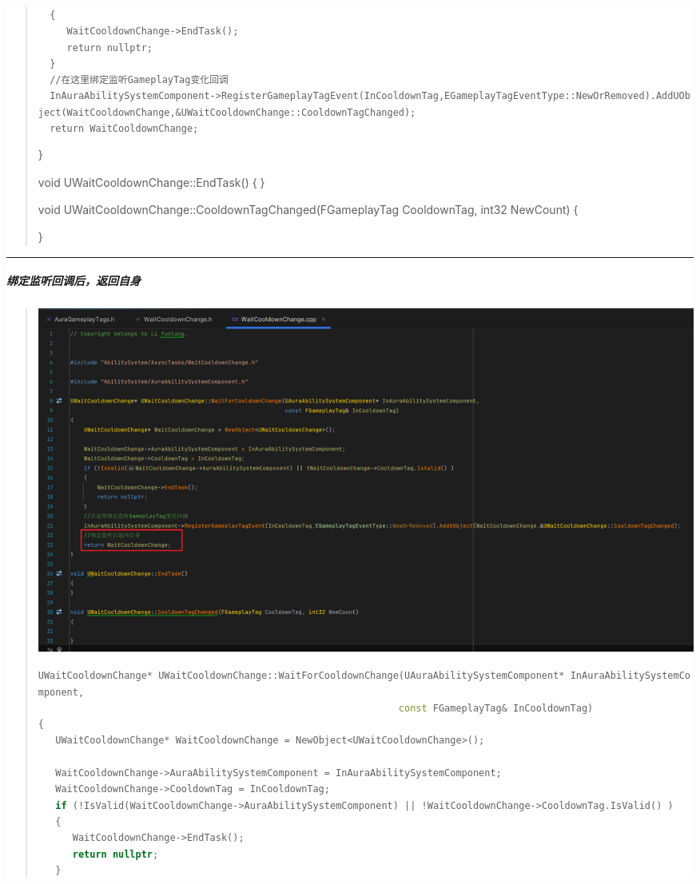 >       {
>          WaitCooldownChange->EndTask();
>          return nullptr;
>       }
>       //在这里绑定监听GameplayTag变化回调
>       InAuraAbilitySystemComponent->RegisterGameplayTagEvent(InCooldownTag,EGameplayTagEventType::NewOrRemoved).AddUObject(WaitCooldownChange,&UWaitCooldownChange::CooldownTagChanged);
>       return WaitCooldownChange;
>   }
>   
>   void UWaitCooldownChange::EndTask()
>   {
>   }
>   
>   void UWaitCooldownChange::CooldownTagChanged(FGameplayTag CooldownTag, int32 NewCount)
>   {
>       
>   }
>   ```


------

##### 绑定监听回调后，返回自身
>![这里是图片](./Image/GAS_117/14.png)
>
>```cpp
>UWaitCooldownChange* UWaitCooldownChange::WaitForCooldownChange(UAuraAbilitySystemComponent* InAuraAbilitySystemComponent,
>                                                                const FGameplayTag& InCooldownTag)
>{
>    UWaitCooldownChange* WaitCooldownChange = NewObject<UWaitCooldownChange>();
>    
>    WaitCooldownChange->AuraAbilitySystemComponent = InAuraAbilitySystemComponent;
>    WaitCooldownChange->CooldownTag = InCooldownTag;
>    if (!IsValid(WaitCooldownChange->AuraAbilitySystemComponent) || !WaitCooldownChange->CooldownTag.IsValid() )
>    {
>       WaitCooldownChange->EndTask();
>       return nullptr;
>    }